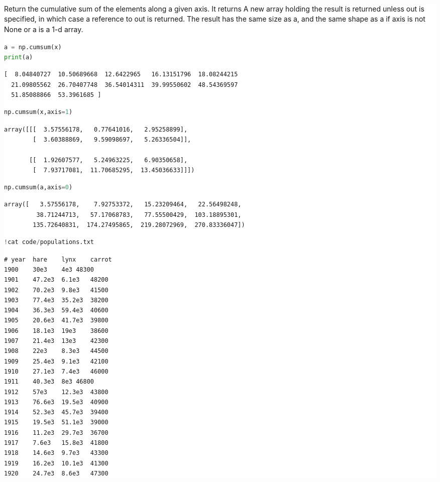 Return the cumulative sum of the elements along a given axis.
It returns A new array holding the result is returned unless out is specified, in which case a reference to out is returned. The result has the same size as a, and the same shape as a if axis is not None or a is a 1-d array.


```python
a = np.cumsum(x)
print(a)
```

    [  8.04840727  10.50689668  12.6422965   16.13151796  18.08244215
      21.09805562  26.70407748  36.54014311  39.99550602  48.54369597
      51.85088866  53.3961685 ]



```python
np.cumsum(x,axis=1) 
```




    array([[[  3.57556178,   0.77641016,   2.95258899],
            [  3.60388869,   9.59098697,   5.26336504]],
    
           [[  1.92607577,   5.24963225,   6.90350658],
            [  7.93717081,  11.70685295,  13.45036633]]])




```python
np.cumsum(a,axis=0) 
```




    array([   3.57556178,    7.92753372,   15.23209464,   22.56498248,
             38.71244713,   57.17068783,   77.55500429,  103.18895301,
            135.72640831,  174.27495865,  219.28072969,  270.83336047])




```python
!cat code/populations.txt
```

    # year	hare	lynx	carrot
    1900	30e3	4e3	48300
    1901	47.2e3	6.1e3	48200
    1902	70.2e3	9.8e3	41500
    1903	77.4e3	35.2e3	38200
    1904	36.3e3	59.4e3	40600
    1905	20.6e3	41.7e3	39800
    1906	18.1e3	19e3	38600
    1907	21.4e3	13e3	42300
    1908	22e3	8.3e3	44500
    1909	25.4e3	9.1e3	42100
    1910	27.1e3	7.4e3	46000
    1911	40.3e3	8e3	46800
    1912	57e3	12.3e3	43800
    1913	76.6e3	19.5e3	40900
    1914	52.3e3	45.7e3	39400
    1915	19.5e3	51.1e3	39000
    1916	11.2e3	29.7e3	36700
    1917	7.6e3	15.8e3	41800
    1918	14.6e3	9.7e3	43300
    1919	16.2e3	10.1e3	41300
    1920	24.7e3	8.6e3	47300
